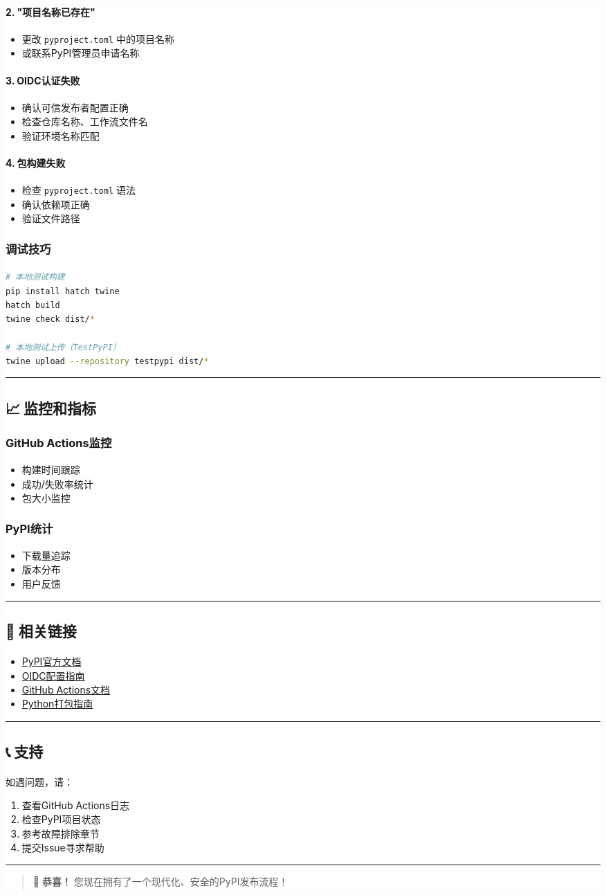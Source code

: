 #### 2. "项目名称已存在"
- 更改 `pyproject.toml` 中的项目名称
- 或联系PyPI管理员申请名称

#### 3. OIDC认证失败
- 确认可信发布者配置正确
- 检查仓库名称、工作流文件名
- 验证环境名称匹配

#### 4. 包构建失败
- 检查 `pyproject.toml` 语法
- 确认依赖项正确
- 验证文件路径

### 调试技巧

```bash
# 本地测试构建
pip install hatch twine
hatch build
twine check dist/*

# 本地测试上传（TestPyPI）
twine upload --repository testpypi dist/*
```

---

## 📈 监控和指标

### GitHub Actions监控
- 构建时间跟踪
- 成功/失败率统计
- 包大小监控

### PyPI统计
- 下载量追踪
- 版本分布
- 用户反馈

---

## 🔗 相关链接

- [PyPI官方文档](https://pypi.org/help/)
- [OIDC配置指南](https://docs.pypi.org/trusted-publishers/)
- [GitHub Actions文档](https://docs.github.com/actions)
- [Python打包指南](https://packaging.python.org/)

---

## 📞 支持

如遇问题，请：
1. 查看GitHub Actions日志
2. 检查PyPI项目状态
3. 参考故障排除章节
4. 提交Issue寻求帮助

---

> 🎉 **恭喜！** 您现在拥有了一个现代化、安全的PyPI发布流程！ 